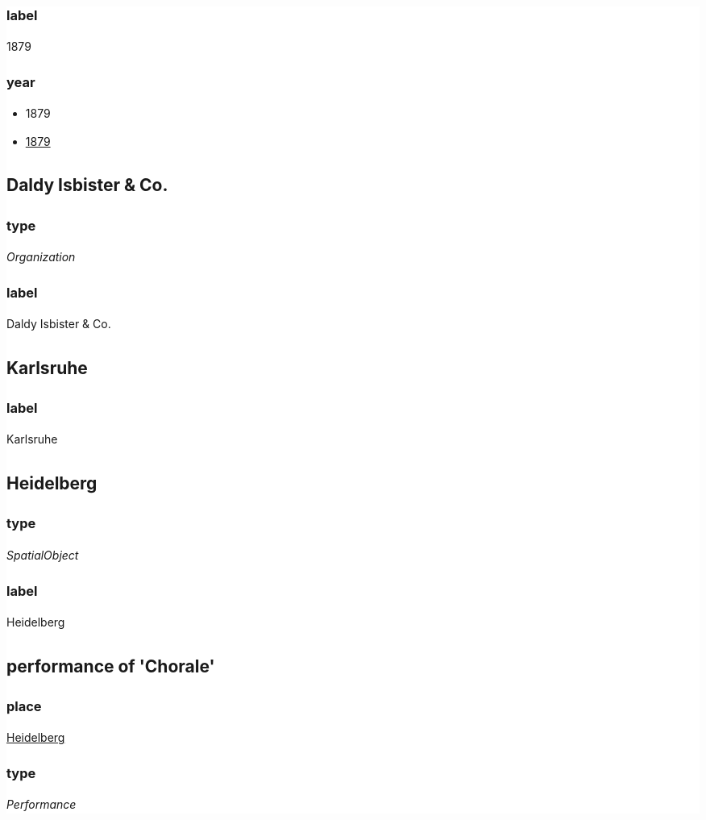 ### label


1879

### year

 - 1879

 - [1879](#1879)

## Daldy Isbister & Co.

### type


*Organization*

### label


Daldy Isbister & Co.

## Karlsruhe

### label


Karlsruhe

## Heidelberg

### type


*SpatialObject*

### label


Heidelberg

## performance of 'Chorale'

### place


[Heidelberg](#Heidelberg)

### type


*Performance*
